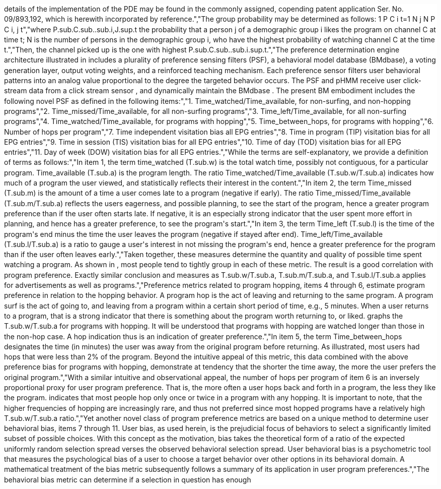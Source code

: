 details of the implementation of the PDE may be found in the commonly assigned, copending patent application Ser. No. 09\/893,192, which is herewith incorporated by reference.","The group probability may be determined as follows: 1 P C i t=1 N j N P C i, j t","where P.sub.C.sub..sub.i,J.sup.t the probability that a person j of a demographic group i likes the program on channel C at time t; N is the number of persons in the demographic group i, who have the highest probability of watching channel C at the time t.","Then, the channel picked up is the one with highest P.sub.C.sub..sub.i.sup.t.","The preference determination engine architecture illustrated in  includes a plurality of preference sensing filters  (PSF), a behavioral model database  (BMdbase), a voting generation layer, output voting weights, and a reinforced teaching mechanism. Each preference sensor filters user behavioral patterns into an analog value proportional to the degree the targeted behavior occurs. The PSF and pHMM receive user click-stream data from a click stream sensor , and dynamically maintain the BMdbase . The present BM embodiment includes the following novel PSF as defined in the following items:","1. Time_watched\/Time_available, for non-surfing, and non-hopping programs","2. Time_missed\/Time_available, for all non-surfing programs","3. Time_left\/Time_available, for all non-surfing programs","4. Time_watched\/Time_available, for programs with hopping","5. Time_between_hops, for programs with hopping","6. Number of hops per program","7. Time independent visitation bias all EPG entries","8. Time in program (TIP) visitation bias for all EPG entries","9. Time in session (TIS) visitation bias for all EPG entries","10. Time of day (TOD) visitation bias for all EPG entries","11. Day of week (DOW) visitation bias for all EPG entries.","While the terms are self-explanatory, we provide a definition of terms as follows:","In item 1, the term time_watched (T.sub.w) is the total watch time, possibly not contiguous, for a particular program. Time_available (T.sub.a) is the program length. The ratio Time_watched\/Time_available (T.sub.w\/T.sub.a) indicates how much of a program the user viewed, and statistically reflects their interest in the content.","In item 2, the term Time_missed (T.sub.m) is the amount of a time a user comes late to a program (negative if early). The ratio Time_missed\/Time_available (T.sub.m\/T.sub.a) reflects the users eagerness, and possible planning, to see the start of the program, hence a greater program preference than if the user often starts late. If negative, it is an especially strong indicator that the user spent more effort in planning, and hence has a greater preference, to see the program's start.","In item 3, the term Time_left (T.sub.l) is the time of the program's end minus the time the user leaves the program (negative if stayed after end). Time_left\/Time_available (T.sub.l\/T.sub.a) is a ratio to gauge a user's interest in not missing the program's end, hence a greater preference for the program than if the user often leaves early.","Taken together, these measures determine the quantity and quality of possible time spent watching a program. As shown in , most people tend to tightly group in each of these metric. The result is a good correlation with program preference. Exactly similar conclusion and measures as T.sub.w\/T.sub.a, T.sub.m\/T.sub.a, and T.sub.l\/T.sub.a applies for advertisements as well as programs.","Preference metrics related to program hopping, items 4 through 6, estimate program preference in relation to the hopping behavior. A program hop is the act of leaving and returning to the same program. A program surf is the act of going to, and leaving from a program within a certain short period of time, e.g., 5 minutes. When a user returns to a program, that is a strong indicator that there is something about the program worth returning to, or liked. graphs the T.sub.w\/T.sub.a for programs with hopping. It will be understood that programs with hopping are watched longer than those in the non-hop case. A hop indication thus is an indication of greater preference.","In item 5, the term Time_between_hops designates the time (in minutes) the user was away from the original program before returning. As illustrated, most users had hops that were less than 2% of the program. Beyond the intuitive appeal of this metric, this data combined with the above preference bias for programs with hopping, demonstrate at tendency that the shorter the time away, the more the user prefers the original program.","With a similar intuitive and observational appeal, the number of hops per program of item 6 is an inversely proportional proxy for user program preference. That is, the more often a user hops back and forth in a program, the less they like the program. indicates that most people hop only once or twice in a program with any hopping. It is important to note, that the higher frequencies of hopping are increasingly rare, and thus not preferred since most hopped programs have a relatively high T.sub.w\/T.sub.a ratio.","Yet another novel class of program preference metrics are based on a unique method to determine user behavioral bias, items 7 through 11. User bias, as used herein, is the prejudicial focus of behaviors to select a significantly limited subset of possible choices. With this concept as the motivation, bias takes the theoretical form of a ratio of the expected uniformly random selection spread verses the observed behavioral selection spread. User behavioral bias is a psychometric tool that measures the psychological bias of a user to choose a target behavior over other options in its behavioral domain. A mathematical treatment of the bias metric subsequently follows a summary of its application in user program preferences.","The behavioral bias metric can determine if a selection in question has enough